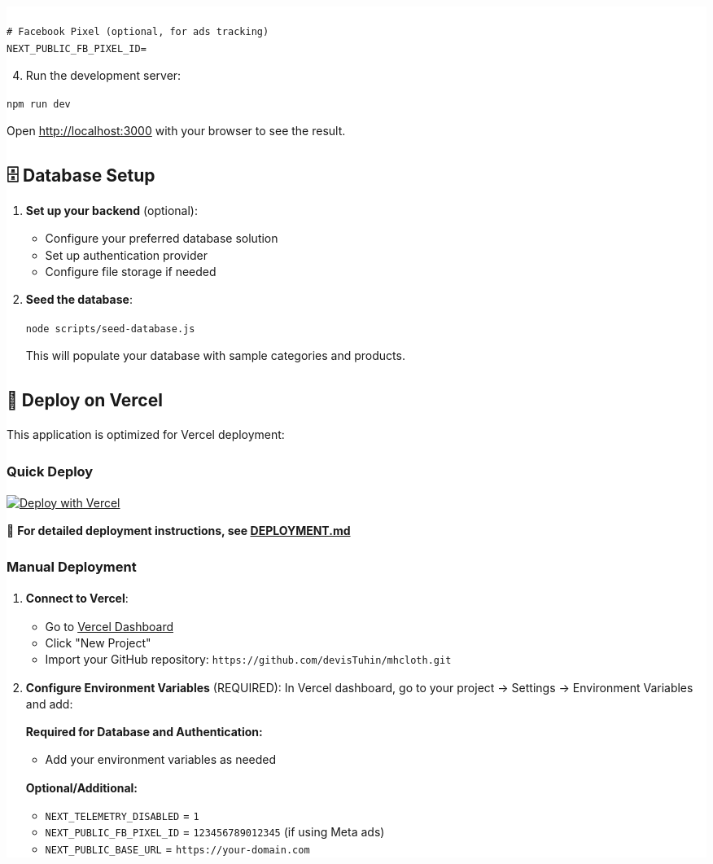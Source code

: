 ```env

# Facebook Pixel (optional, for ads tracking)
NEXT_PUBLIC_FB_PIXEL_ID=
```

4. Run the development server:

```bash
npm run dev
```

Open [http://localhost:3000](http://localhost:3000) with your browser to see the result.

## 🗄️ Database Setup

1. **Set up your backend** (optional):

   - Configure your preferred database solution
   - Set up authentication provider
   - Configure file storage if needed

2. **Seed the database**:
   ```bash
   node scripts/seed-database.js
   ```
   This will populate your database with sample categories and products.

## 🚀 Deploy on Vercel

This application is optimized for Vercel deployment:

### Quick Deploy

[![Deploy with Vercel](https://vercel.com/button)](https://vercel.com/new/clone?repository-url=https://github.com/devisTuhin/mhcloth.git)

📖 **For detailed deployment instructions, see [DEPLOYMENT.md](./DEPLOYMENT.md)**

### Manual Deployment

1. **Connect to Vercel**:

   - Go to [Vercel Dashboard](https://vercel.com/dashboard)
   - Click "New Project"
   - Import your GitHub repository: `https://github.com/devisTuhin/mhcloth.git`

2. **Configure Environment Variables** (REQUIRED):
   In Vercel dashboard, go to your project → Settings → Environment Variables and add:

   **Required for Database and Authentication:**

   - Add your environment variables as needed

   **Optional/Additional:**

   - `NEXT_TELEMETRY_DISABLED` = `1`
   - `NEXT_PUBLIC_FB_PIXEL_ID` = `123456789012345` (if using Meta ads)
   - `NEXT_PUBLIC_BASE_URL` = `https://your-domain.com`
